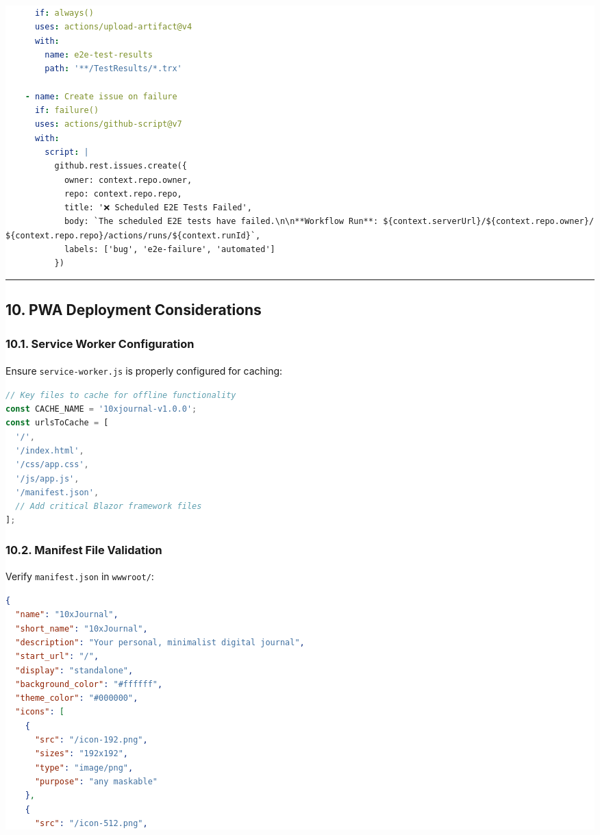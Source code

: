 ```yaml
      if: always()
      uses: actions/upload-artifact@v4
      with:
        name: e2e-test-results
        path: '**/TestResults/*.trx'
    
    - name: Create issue on failure
      if: failure()
      uses: actions/github-script@v7
      with:
        script: |
          github.rest.issues.create({
            owner: context.repo.owner,
            repo: context.repo.repo,
            title: '❌ Scheduled E2E Tests Failed',
            body: `The scheduled E2E tests have failed.\n\n**Workflow Run**: ${context.serverUrl}/${context.repo.owner}/${context.repo.repo}/actions/runs/${context.runId}`,
            labels: ['bug', 'e2e-failure', 'automated']
          })
```

---

## 10. PWA Deployment Considerations

### 10.1. Service Worker Configuration

Ensure `service-worker.js` is properly configured for caching:

```javascript
// Key files to cache for offline functionality
const CACHE_NAME = '10xjournal-v1.0.0';
const urlsToCache = [
  '/',
  '/index.html',
  '/css/app.css',
  '/js/app.js',
  '/manifest.json',
  // Add critical Blazor framework files
];
```

### 10.2. Manifest File Validation

Verify `manifest.json` in `wwwroot/`:

```json
{
  "name": "10xJournal",
  "short_name": "10xJournal",
  "description": "Your personal, minimalist digital journal",
  "start_url": "/",
  "display": "standalone",
  "background_color": "#ffffff",
  "theme_color": "#000000",
  "icons": [
    {
      "src": "/icon-192.png",
      "sizes": "192x192",
      "type": "image/png",
      "purpose": "any maskable"
    },
    {
      "src": "/icon-512.png",
```